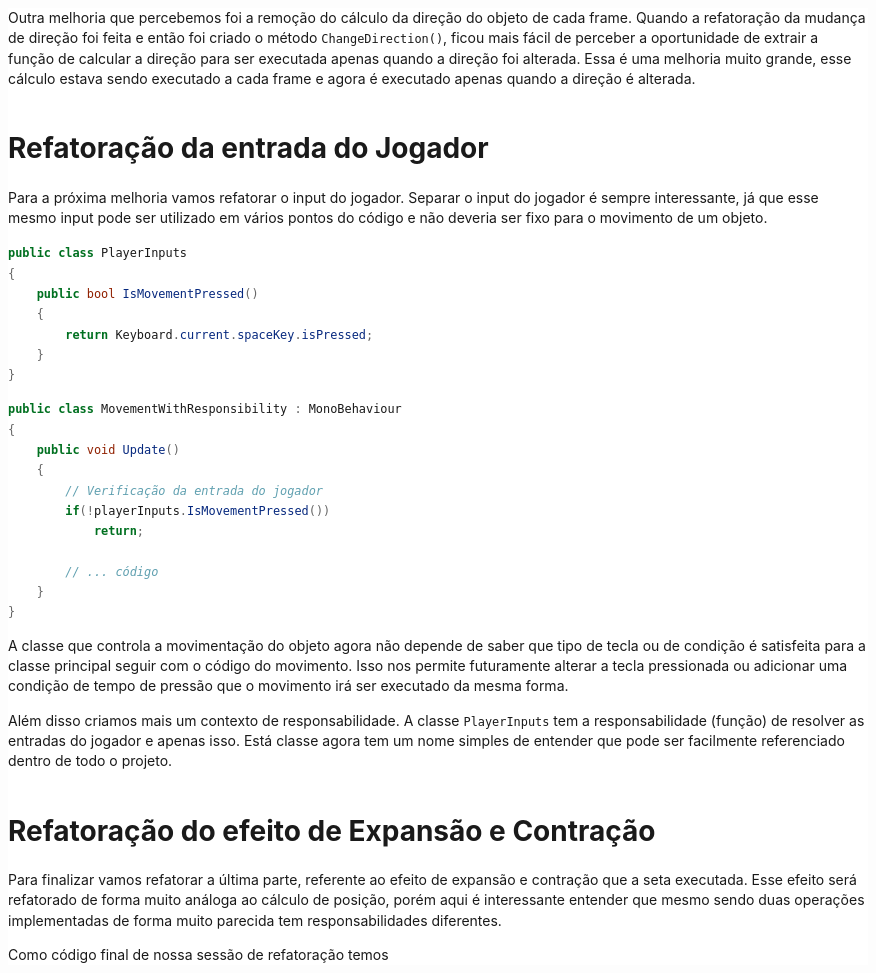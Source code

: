 Outra melhoria que percebemos foi a remoção do cálculo da direção do objeto de cada frame. Quando a refatoração da mudança de direção foi feita e então foi criado o método `ChangeDirection()`, ficou mais fácil de perceber a oportunidade de extrair a função de calcular a direção para ser executada apenas quando a direção foi alterada. Essa é uma melhoria muito grande, esse cálculo estava sendo executado a cada frame e agora é executado apenas quando a direção é alterada.

# Refatoração da entrada do Jogador

Para a próxima melhoria vamos refatorar o input do jogador. Separar o input do jogador é sempre interessante, já que esse mesmo input pode ser utilizado em vários pontos do código e não deveria ser fixo para o movimento de um objeto.

```csharp
public class PlayerInputs
{
    public bool IsMovementPressed()
    {
        return Keyboard.current.spaceKey.isPressed;
    }
}
```

```csharp
public class MovementWithResponsibility : MonoBehaviour
{
    public void Update()
    {
        // Verificação da entrada do jogador
        if(!playerInputs.IsMovementPressed())
            return;

        // ... código
    }
}
```

A classe que controla a movimentação do objeto agora não depende de saber que tipo de tecla ou de condição é satisfeita para a classe principal seguir com o código do movimento. Isso nos permite futuramente alterar a tecla pressionada ou adicionar uma condição de tempo de pressão que o movimento irá ser executado da mesma forma.

Além disso criamos mais um contexto de responsabilidade. A classe `PlayerInputs` tem a responsabilidade (função) de resolver as entradas do jogador e apenas isso. Está classe agora tem um nome simples de entender que pode ser facilmente referenciado dentro de todo o projeto.

# Refatoração do efeito de Expansão e Contração

Para finalizar vamos refatorar a última parte, referente ao efeito de expansão e contração que a seta executada. Esse efeito será refatorado de forma muito análoga ao cálculo de posição, porém aqui é interessante entender que mesmo sendo duas operações implementadas de forma muito parecida tem responsabilidades diferentes. 

Como código final de nossa sessão de refatoração temos
